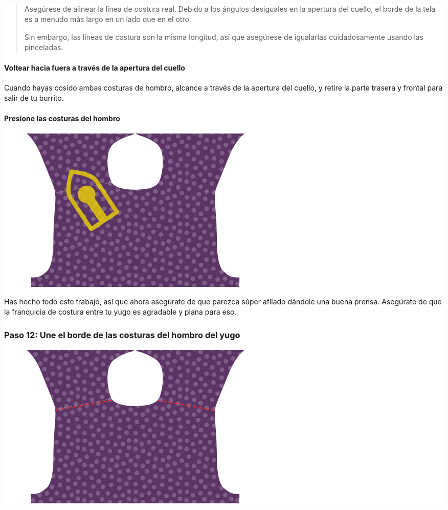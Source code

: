 > Asegúrese de alinear la línea de costura real. Debido a los ángulos desiguales en la apertura del cuello, el borde de la tela es a menudo más largo en un lado que en el otro.
>
> Sin embargo, las líneas de costura son la misma longitud, así que asegúrese de igualarlas cuidadosamente usando las pinceladas.

#### Voltear hacia fuera a través de la apertura del cuello

Cuando hayas cosido ambas costuras de hombro, alcance a través de la apertura del cuello, y retire la parte trasera y frontal para salir de tu burrito.

#### Presione las costuras del hombro

![Presione las costuras del hombro](11d.png)

Has hecho todo este trabajo, así que ahora asegúrate de que parezca súper afilado dándole una buena prensa. Asegúrate de que la franquicia de costura entre tu yugo es agradable y plana para eso.

### Paso 12: Une el borde de las costuras del hombro del yugo

![Enchufe las costuras del hombro del yugo](12.png)
